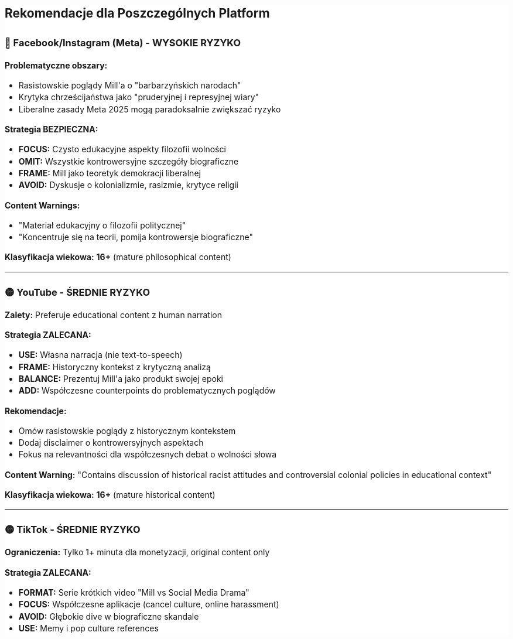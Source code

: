 
## Rekomendacje dla Poszczególnych Platform

### 🔴 Facebook/Instagram (Meta) - WYSOKIE RYZYKO

**Problematyczne obszary:**
- Rasistowskie poglądy Mill'a o "barbarzyńskich narodach"
- Krytyka chrześcijaństwa jako "pruderyjnej i represyjnej wiary"
- Liberalne zasady Meta 2025 mogą paradoksalnie zwiększać ryzyko

**Strategia BEZPIECZNA:**
- **FOCUS:** Czysto edukacyjne aspekty filozofii wolności
- **OMIT:** Wszystkie kontrowersyjne szczegóły biograficzne
- **FRAME:** Mill jako teoretyk demokracji liberalnej
- **AVOID:** Dyskusje o kolonializmie, rasizmie, krytyce religii

**Content Warnings:**
- "Materiał edukacyjny o filozofii politycznej"
- "Koncentruje się na teorii, pomija kontrowersje biograficzne"

**Klasyfikacja wiekowa:** **16+** (mature philosophical content)

---

### 🟡 YouTube - ŚREDNIE RYZYKO

**Zalety:** Preferuje educational content z human narration

**Strategia ZALECANA:**
- **USE:** Własna narracja (nie text-to-speech)
- **FRAME:** Historyczny kontekst z krytyczną analizą
- **BALANCE:** Prezentuj Mill'a jako produkt swojej epoki
- **ADD:** Współczesne counterpoints do problematycznych poglądów

**Rekomendacje:**
- Omów rasistowskie poglądy z historycznym kontekstem
- Dodaj disclaimer o kontrowersyjnych aspektach
- Fokus na relevantności dla współczesnych debat o wolności słowa

**Content Warning:** "Contains discussion of historical racist attitudes and controversial colonial policies in educational context"

**Klasyfikacja wiekowa:** **16+** (mature historical content)

---

### 🟡 TikTok - ŚREDNIE RYZYKO

**Ograniczenia:** Tylko 1+ minuta dla monetyzacji, original content only

**Strategia ZALECANA:**
- **FORMAT:** Serie krótkich video "Mill vs Social Media Drama"
- **FOCUS:** Współczesne aplikacje (cancel culture, online harassment)
- **AVOID:** Głębokie dive w biograficzne skandale
- **USE:** Memy i pop culture references
